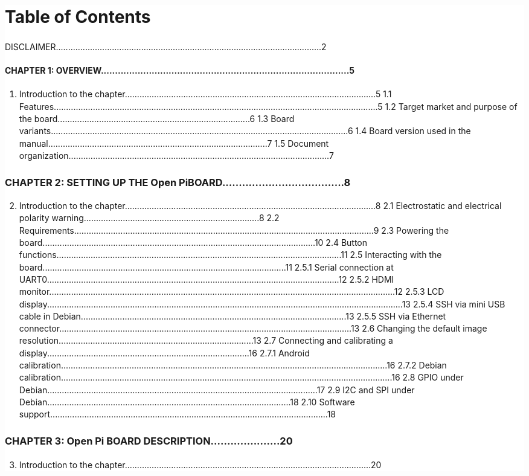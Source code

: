 # Table of Contents
DISCLAIMER.............................................................................................................2
#### CHAPTER 1: OVERVIEW........................................................................................5
1. Introduction to the chapter.......................................................................................................5
1.1 Features.....................................................................................................................................5
1.2 Target market and purpose of the board...............................................................................6
1.3 Board variants..........................................................................................................................6
1.4 Board version used in the manual..........................................................................................7
1.5 Document organization...........................................................................................................7
### CHAPTER 2: SETTING UP THE Open PiBOARD.....................................8
2. Introduction to the chapter.......................................................................................................8
2.1 Electrostatic and electrical polarity warning........................................................................8
2.2 Requirements...........................................................................................................................9
2.3 Powering the board................................................................................................................10
2.4 Button functions.....................................................................................................................11
2.5 Interacting with the board....................................................................................................11
2.5.1 Serial connection at UART0........................................................................................................................12
2.5.2 HDMI monitor..............................................................................................................................................12
2.5.3 LCD display..................................................................................................................................................13
2.5.4 SSH via mini USB cable in Debian.............................................................................................................13
2.5.5 SSH via Ethernet connector........................................................................................................................13
2.6 Changing the default image resolution................................................................................13
2.7 Connecting and calibrating a display...................................................................................16
2.7.1 Android calibration......................................................................................................................................16
2.7.2 Debian calibration........................................................................................................................................16
2.8 GPIO under Debian...............................................................................................................17
2.9 I2C and SPI under Debian....................................................................................................18
2.10 Software support..................................................................................................................18
### CHAPTER 3: Open Pi BOARD DESCRIPTION.....................20
3. Introduction to the chapter.....................................................................................................20